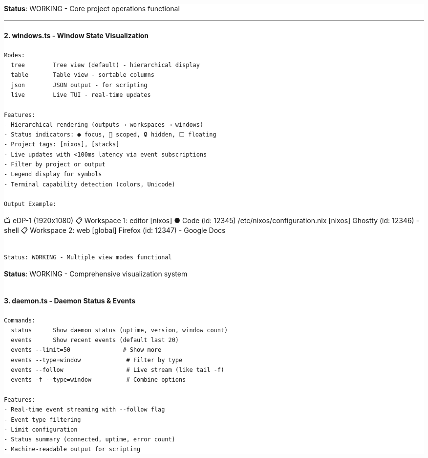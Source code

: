 **Status**: WORKING - Core project operations functional

---

#### 2. **windows.ts** - Window State Visualization
```
Modes:
  tree        Tree view (default) - hierarchical display
  table       Table view - sortable columns
  json        JSON output - for scripting
  live        Live TUI - real-time updates

Features:
- Hierarchical rendering (outputs → workspaces → windows)
- Status indicators: ● focus, 🔸 scoped, 🔒 hidden, ⬜ floating
- Project tags: [nixos], [stacks]
- Live updates with <100ms latency via event subscriptions
- Filter by project or output
- Legend display for symbols
- Terminal capability detection (colors, Unicode)

Output Example:
```
📺 eDP-1 (1920x1080)
  📋 Workspace 1: editor
    [nixos] ● Code (id: 12345) /etc/nixos/configuration.nix
    [nixos]   Ghostty (id: 12346) - shell
  📋 Workspace 2: web
    [global] Firefox (id: 12347) - Google Docs
```

Status: WORKING - Multiple view modes functional
```

**Status**: WORKING - Comprehensive visualization system

---

#### 3. **daemon.ts** - Daemon Status & Events
```
Commands:
  status      Show daemon status (uptime, version, window count)
  events      Show recent events (default last 20)
  events --limit=50               # Show more
  events --type=window             # Filter by type
  events --follow                  # Live stream (like tail -f)
  events -f --type=window          # Combine options

Features:
- Real-time event streaming with --follow flag
- Event type filtering
- Limit configuration
- Status summary (connected, uptime, error count)
- Machine-readable output for scripting
```
